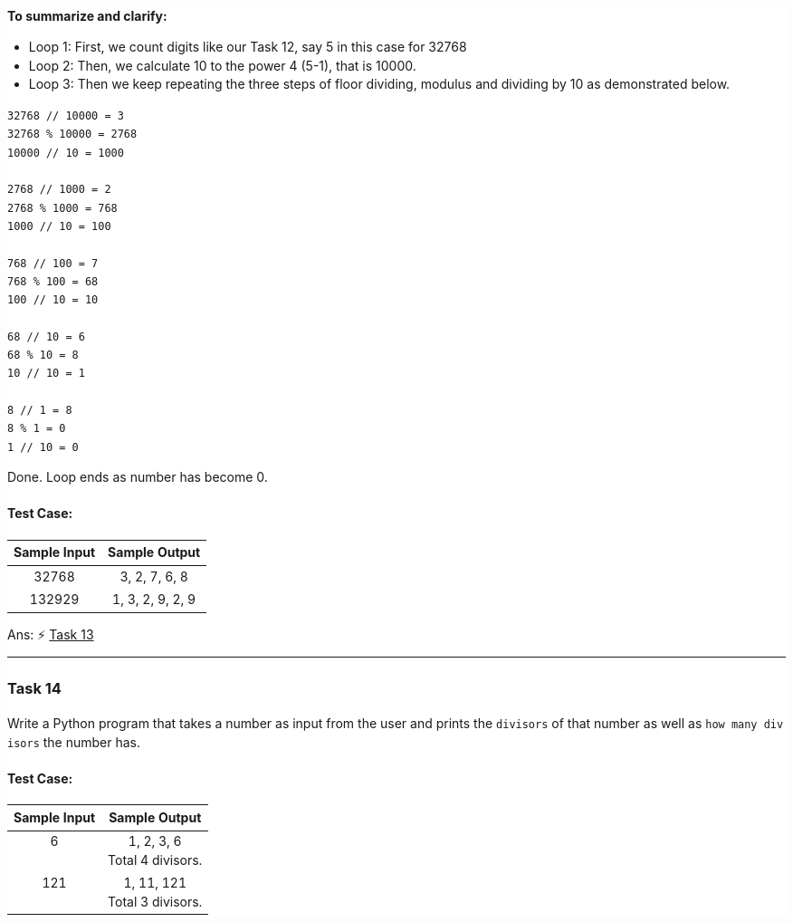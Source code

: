 **To summarize and clarify:**

- Loop 1: First, we count digits like our Task 12, say 5 in this case for 32768
- Loop 2: Then, we calculate 10 to the power 4 (5-1), that is 10000.
- Loop 3: Then we keep repeating the three steps of floor dividing, modulus and dividing by 10 as demonstrated below.

```
32768 // 10000 = 3
32768 % 10000 = 2768
10000 // 10 = 1000

2768 // 1000 = 2
2768 % 1000 = 768
1000 // 10 = 100

768 // 100 = 7
768 % 100 = 68
100 // 10 = 10

68 // 10 = 6
68 % 10 = 8
10 // 10 = 1

8 // 1 = 8
8 % 1 = 0
1 // 10 = 0
```

Done. Loop ends as number has become 0.

#### Test Case:

| Sample Input |  Sample Output   |
| :----------: | :--------------: |
|    32768     |  3, 2, 7, 6, 8   |
|    132929    | 1, 3, 2, 9, 2, 9 |

Ans: ⚡ [Task 13](https://github.com/sabbirosa/BRACU/tree/main/CSE110/Lab_Assignment_02/Task_13/Task13.py)

---

### Task 14

Write a Python program that takes a number as input from the user and prints the `divisors` of that number as well as `how many divisors` the number has.

#### Test Case:

| Sample Input |           Sample Output           |
| :----------: | :-------------------------------: |
|      6       | 1, 2, 3, 6 <br> Total 4 divisors. |
|     121      | 1, 11, 121 <br> Total 3 divisors. |
